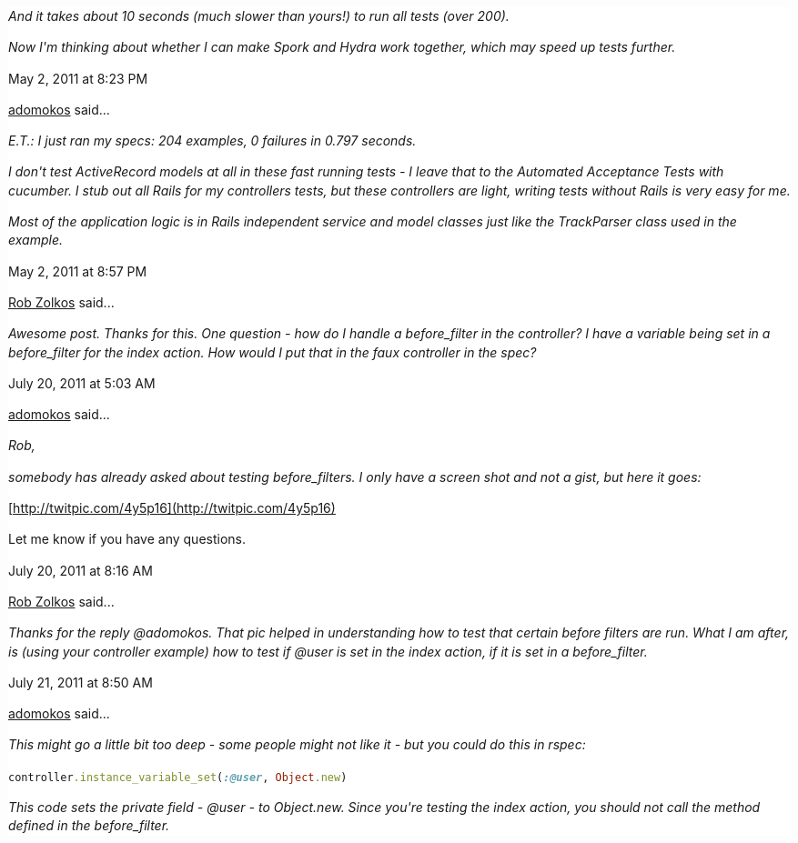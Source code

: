 _And it takes about 10 seconds (much slower than yours!) to run all tests (over 200)._

_Now I'm thinking about whether I can make Spork and Hydra work together, which may speed up tests further._

May 2, 2011 at 8:23 PM

[adomokos](https://www.blogger.com/profile/09067995287578229487) said...

_E.T.: I just ran my specs: 204 examples, 0 failures in 0.797 seconds._

_I don't test ActiveRecord models at all in these fast running tests - I leave that to the Automated Acceptance Tests with cucumber. I stub out all Rails for my controllers tests, but these controllers are light, writing tests without Rails is very easy for me._

_Most of the application logic is in Rails independent service and model classes just like the TrackParser class used in the example._

May 2, 2011 at 8:57 PM

[Rob Zolkos](https://www.blogger.com/profile/05586336616961885931) said...

_Awesome post. Thanks for this. One question - how do I handle a before_filter in the controller? I have a variable being set in a before_filter for the index action. How would I put that in the faux controller in the spec?_

July 20, 2011 at 5:03 AM

[adomokos](https://www.blogger.com/profile/09067995287578229487) said...

_Rob,_

_somebody has already asked about testing before_filters. I only have a screen shot and not a gist, but here it goes:_

[http://twitpic.com/4y5p16](http://twitpic.com/4y5p16)

Let me know if you have any questions.

July 20, 2011 at 8:16 AM

[Rob Zolkos](https://www.blogger.com/profile/05586336616961885931) said...

_Thanks for the reply @adomokos. That pic helped in understanding how to test that certain before filters are run. What I am after, is (using your controller example) how to test if @user is set in the index action, if it is set in a before_filter._

July 21, 2011 at 8:50 AM

[adomokos](https://www.blogger.com/profile/09067995287578229487) said...

_This might go a little bit too deep - some people might not like it - but you could do this in rspec:_

```ruby
controller.instance_variable_set(:@user, Object.new)
```

_This code sets the private field - @user - to Object.new._
_Since you're testing the index action, you should not call the method defined in the before_filter._
